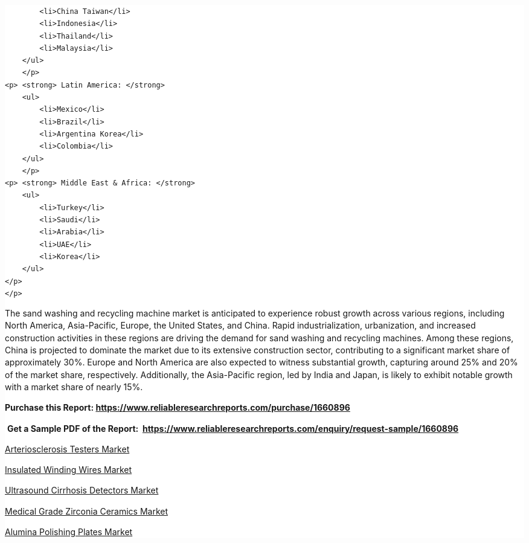            <li>China Taiwan</li>
            <li>Indonesia</li>
            <li>Thailand</li>
            <li>Malaysia</li>
        </ul>
        </p> 
    <p> <strong> Latin America: </strong>
        <ul>
            <li>Mexico</li>
            <li>Brazil</li>
            <li>Argentina Korea</li>
            <li>Colombia</li>
        </ul>
        </p> 
    <p> <strong> Middle East & Africa: </strong>
        <ul>
            <li>Turkey</li>
            <li>Saudi</li>
            <li>Arabia</li>
            <li>UAE</li>
            <li>Korea</li>
        </ul>
    </p>
    </p>
<p><p>The sand washing and recycling machine market is anticipated to experience robust growth across various regions, including North America, Asia-Pacific, Europe, the United States, and China. Rapid industrialization, urbanization, and increased construction activities in these regions are driving the demand for sand washing and recycling machines. Among these regions, China is projected to dominate the market due to its extensive construction sector, contributing to a significant market share of approximately 30%. Europe and North America are also expected to witness substantial growth, capturing around 25% and 20% of the market share, respectively. Additionally, the Asia-Pacific region, led by India and Japan, is likely to exhibit notable growth with a market share of nearly 15%.</p></p>
<p><strong>Purchase this Report: <a href="https://www.reliableresearchreports.com/purchase/1660896">https://www.reliableresearchreports.com/purchase/1660896</a></strong></p>
<p>&nbsp;<strong>Get a Sample PDF of the Report:&nbsp;&nbsp;<a href="https://www.reliableresearchreports.com/enquiry/request-sample/1660896">https://www.reliableresearchreports.com/enquiry/request-sample/1660896</a></strong></p>
<p><strong></strong></p>
<p><p><a href="https://medium.com/@avaalsop666/arteriosclerosis-testers-market-comprehensive-assessment-by-type-application-and-geography-ccde4146a861">Arteriosclerosis Testers Market</a></p><p><a href="https://medium.com/@lilliandach2023/insulated-winding-wires-market-analysis-its-cagr-market-segmentation-and-global-industry-overview-4f3f705b34f4">Insulated Winding Wires Market</a></p><p><a href="https://medium.com/@twiladurgan/ultrasound-cirrhosis-detectors-market-analysis-and-sze-forecasted-for-period-from-2023-to-2030-683a398ffb14">Ultrasound Cirrhosis Detectors Market</a></p><p><a href="https://medium.com/@linabernier/medical-grade-zirconia-ceramics-market-exploring-market-share-market-trends-and-future-growth-a79d6e8052d4">Medical Grade Zirconia Ceramics Market</a></p><p><a href="https://medium.com/@magaliortiz1955/alumina-polishing-plates-market-furnishes-information-on-market-share-market-trends-and-market-9af15c6722cf">Alumina Polishing Plates Market</a></p></p>